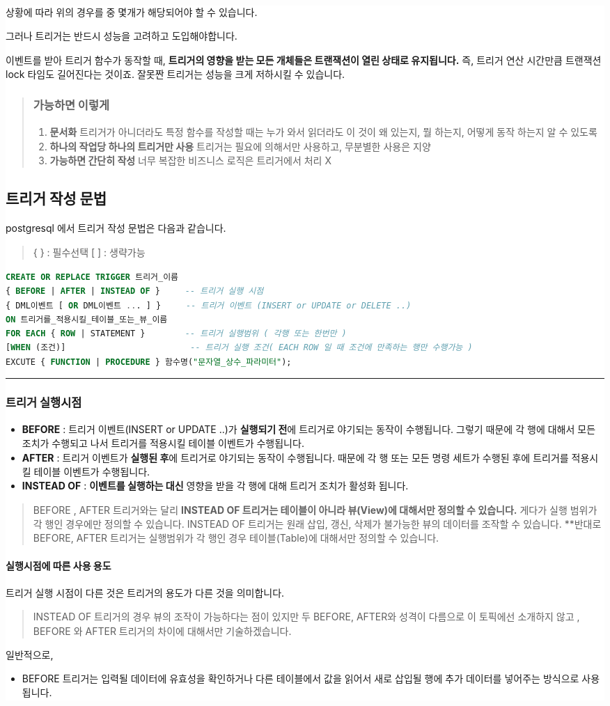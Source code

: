 상황에 따라 위의 경우를 중 몇개가 해당되어야 할 수 있습니다.

그러나 트리거는 반드시 성능을 고려하고 도입해야합니다.

이벤트를 받아 트리거 함수가 동작할 때, **트리거의 영향을 받는 모든 개체들은 트랜잭션이 열린 상태로 유지됩니다.**
즉, 트리거 연산 시간만큼 트랜잭션 lock 타임도 길어진다는 것이죠.
잘못짠 트리거는 성능을 크게 저하시킬 수 있습니다. 

>### 가능하면 이렇게
>1. **문서화**
트리거가 아니더라도 특정 함수를 작성할 때는 
누가 와서 읽더라도 이 것이 왜 있는지, 뭘 하는지, 어떻게 동작 하는지 알 수 있도록
>2. **하나의 작업당 하나의 트리거만 사용**
트리거는 필요에 의해서만 사용하고, 무분별한 사용은 지양
>3. **가능하면 간단히 작성**
너무 복잡한 비즈니스 로직은 트리거에서 처리 X


## 트리거 작성 문법

postgresql 에서 트리거 작성 문법은 다음과 같습니다. 

> { }  : 필수선택
[ ] : 생략가능


```sql
CREATE OR REPLACE TRIGGER 트리거_이름  
{ BEFORE | AFTER | INSTEAD OF }     -- 트리거 실행 시점
{ DML이벤트 [ OR DML이벤트 ... ] }     -- 트리거 이벤트 (INSERT or UPDATE or DELETE ..)
ON 트리거를_적용시킬_테이블_또는_뷰_이름
FOR EACH { ROW | STATEMENT } 		-- 트리거 실행범위 ( 각행 또는 한번만 )
[WHEN (조건)] 						-- 트리거 실행 조건( EACH ROW 일 때 조건에 만족하는 행만 수행가능 )
EXCUTE { FUNCTION | PROCEDURE } 함수명("문자열_상수_파라미터"); 
```
---

### 트리거 실행시점 
- **BEFORE** : 트리거 이벤트(INSERT or UPDATE ..)가 **실행되기 전**에 트리거로 야기되는 동작이 수행됩니다. 
그렇기 때문에 각 행에 대해서 모든 조치가 수행되고 나서 트리거를 적용시킬 테이블 이벤트가 수행됩니다.
- **AFTER** : 트리거 이벤트가 **실행된 후**에 트리거로 야기되는 동작이 수행됩니다.
때문에 각 행 또는 모든 명령 세트가 수행된 후에 트리거를 적용시킬 테이블 이벤트가 수행됩니다.
- **INSTEAD OF** : **이벤트를 실행하는 대신** 영향을 받을 각 행에 대해 트리거 조치가 활성화 됩니다. 
> BEFORE , AFTER 트리거와는 달리 **INSTEAD OF 트리거는 테이블이 아니라 뷰(View)에 대해서만 정의할 수 있습니다.**
> 게다가 실행 범위가 각 행인 경우에만 정의할 수 있습니다.
> INSTEAD OF 트리거는 원래 삽입, 갱신, 삭제가 불가능한 뷰의 데이터를 조작할 수 있습니다.
> **반대로 BEFORE, AFTER 트리거는 실행범위가 각 행인 경우 테이블(Table)에 대해서만 정의할 수 있습니다.

#### 실행시점에 따른 사용 용도
트리거 실행 시점이 다른 것은 트리거의 용도가 다른 것을 의미합니다.

> INSTEAD OF 트리거의 경우 뷰의 조작이 가능하다는 점이 있지만 두 BEFORE, AFTER와 성격이 다름으로 이
> 토픽에선 소개하지 않고 , BEFORE 와 AFTER 트리거의 차이에 대해서만 기술하겠습니다.

일반적으로,
- BEFORE 트리거는 입력될 데이터에 유효성을 확인하거나 
다른 테이블에서 값을 읽어서 새로 삽입될 행에 추가 데이터를 넣어주는 방식으로 사용됩니다.
